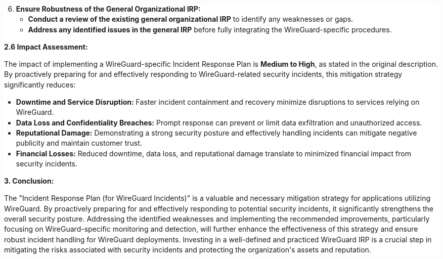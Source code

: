 6.  **Ensure Robustness of the General Organizational IRP:**
    *   **Conduct a review of the existing general organizational IRP** to identify any weaknesses or gaps.
    *   **Address any identified issues in the general IRP** before fully integrating the WireGuard-specific procedures.

**2.6 Impact Assessment:**

The impact of implementing a WireGuard-specific Incident Response Plan is **Medium to High**, as stated in the original description. By proactively preparing for and effectively responding to WireGuard-related security incidents, this mitigation strategy significantly reduces:

*   **Downtime and Service Disruption:** Faster incident containment and recovery minimize disruptions to services relying on WireGuard.
*   **Data Loss and Confidentiality Breaches:**  Prompt response can prevent or limit data exfiltration and unauthorized access.
*   **Reputational Damage:**  Demonstrating a strong security posture and effectively handling incidents can mitigate negative publicity and maintain customer trust.
*   **Financial Losses:**  Reduced downtime, data loss, and reputational damage translate to minimized financial impact from security incidents.

**3. Conclusion:**

The "Incident Response Plan (for WireGuard Incidents)" is a valuable and necessary mitigation strategy for applications utilizing WireGuard. By proactively preparing for and effectively responding to potential security incidents, it significantly strengthens the overall security posture.  Addressing the identified weaknesses and implementing the recommended improvements, particularly focusing on WireGuard-specific monitoring and detection, will further enhance the effectiveness of this strategy and ensure robust incident handling for WireGuard deployments.  Investing in a well-defined and practiced WireGuard IRP is a crucial step in mitigating the risks associated with security incidents and protecting the organization's assets and reputation.